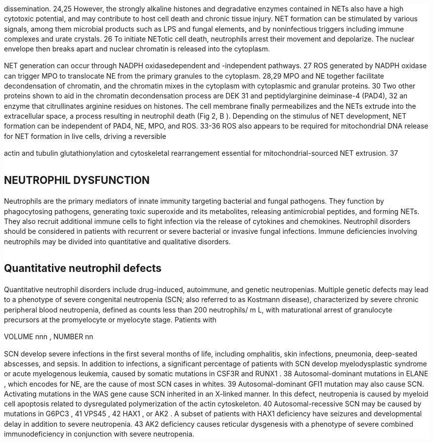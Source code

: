 

dissemination. 24,25 However, the strongly alkaline histones and degradative enzymes contained in NETs also have a high cytotoxic potential, and may contribute to host cell death and chronic tissue injury. NET formation can be stimulated by various signals, among them microbial products such as LPS and fungal elements, and by noninfectious triggers including immune complexes and urate crystals. 26 To initiate NETotic cell death, neutrophils arrest their movement and depolarize. The nuclear envelope then breaks apart and nuclear chromatin is released into the cytoplasm.

NET generation can occur through NADPH oxidasedependent and -independent pathways. 27 ROS generated by NADPH oxidase can trigger MPO to translocate NE from the primary granules to the cytoplasm. 28,29 MPO and NE together facilitate decondensation of chromatin, and the chromatin mixes in the cytoplasm with cytoplasmic and granular proteins. 30 Two other proteins shown to aid in the chromatin decondensation process are DEK 31 and peptidylarginine deiminase-4 (PAD4), 32 an enzyme that citrullinates arginine residues on histones. The cell membrane finally permeabilizes and the NETs extrude into the extracellular space, a process resulting in neutrophil death (Fig 2, B ). Depending on the stimulus of NET development, NET formation can be independent of PAD4, NE, MPO, and ROS. 33-36 ROS also appears to be required for mitochondrial DNA release for NET formation in live cells, driving a reversible

actin and tubulin glutathionylation and cytoskeletal rearrangement essential for mitochondrial-sourced NET extrusion. 37

## NEUTROPHIL DYSFUNCTION

Neutrophils are the primary mediators of innate immunity targeting bacterial and fungal pathogens. They function by phagocytosing pathogens, generating toxic superoxide and its metabolites, releasing antimicrobial peptides, and forming NETs. They also recruit additional immune cells to fight infection via the release of cytokines and chemokines. Neutrophil disorders should be considered in patients with recurrent or severe bacterial or invasive fungal infections. Immune deficiencies involving neutrophils may be divided into quantitative and qualitative disorders.

## Quantitative neutrophil defects

Quantitative neutrophil disorders include drug-induced, autoimmune, and genetic neutropenias. Multiple genetic defects may lead to a phenotype of severe congenital neutropenia (SCN; also referred to as Kostmann disease), characterized by severe chronic peripheral blood neutropenia, defined as counts less than 200 neutrophils/ m L, with maturational arrest of granulocyte precursors at the promyelocyte or myelocyte stage. Patients with

VOLUME nnn , NUMBER nn

SCN develop severe infections in the first several months of life, including omphalitis, skin infections, pneumonia, deep-seated abscesses, and sepsis. In addition to infections, a significant percentage of patients with SCN develop myelodysplastic syndrome or acute myelogenous leukemia, caused by somatic mutations in CSF3R and RUNX1 . 38 Autosomal-dominant mutations in ELANE , which encodes for NE, are the cause of most SCN cases in whites. 39 Autosomal-dominant GFI1 mutation may also cause SCN. Activating mutations in the WAS gene cause SCN inherited in an X-linked manner. In this defect, neutropenia is caused by myeloid cell apoptosis related to dysregulated polymerization of the actin cytoskeleton. 40 Autosomal-recessive SCN may be caused by mutations in G6PC3 , 41 VPS45 , 42 HAX1 , or AK2 . A subset of patients with HAX1 deficiency have seizures and developmental delay in addition to severe neutropenia. 43 AK2 deficiency causes reticular dysgenesis with a phenotype of severe combined immunodeficiency in conjunction with severe neutropenia.
